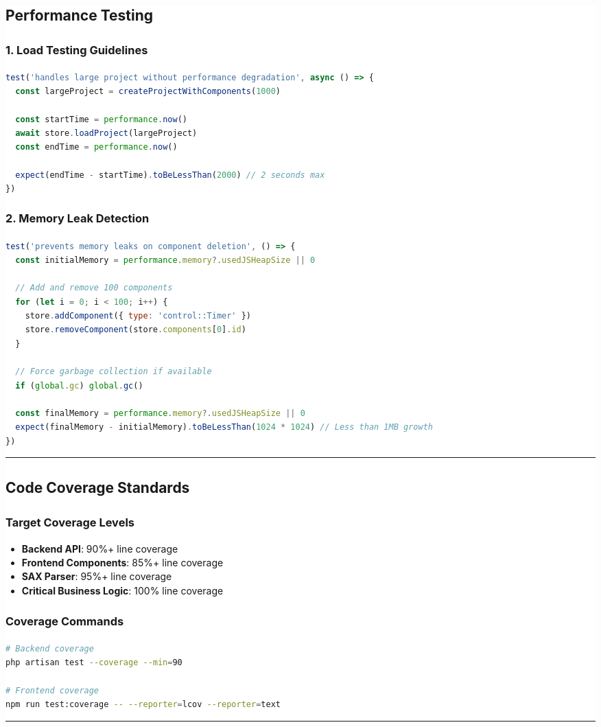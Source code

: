 
## Performance Testing

### 1. **Load Testing Guidelines**
```javascript
test('handles large project without performance degradation', async () => {
  const largeProject = createProjectWithComponents(1000)
  
  const startTime = performance.now()
  await store.loadProject(largeProject)
  const endTime = performance.now()
  
  expect(endTime - startTime).toBeLessThan(2000) // 2 seconds max
})
```

### 2. **Memory Leak Detection**
```javascript
test('prevents memory leaks on component deletion', () => {
  const initialMemory = performance.memory?.usedJSHeapSize || 0
  
  // Add and remove 100 components
  for (let i = 0; i < 100; i++) {
    store.addComponent({ type: 'control::Timer' })
    store.removeComponent(store.components[0].id)
  }
  
  // Force garbage collection if available
  if (global.gc) global.gc()
  
  const finalMemory = performance.memory?.usedJSHeapSize || 0
  expect(finalMemory - initialMemory).toBeLessThan(1024 * 1024) // Less than 1MB growth
})
```

---

## Code Coverage Standards

### Target Coverage Levels
- **Backend API**: 90%+ line coverage
- **Frontend Components**: 85%+ line coverage  
- **SAX Parser**: 95%+ line coverage
- **Critical Business Logic**: 100% line coverage

### Coverage Commands
```bash
# Backend coverage
php artisan test --coverage --min=90

# Frontend coverage  
npm run test:coverage -- --reporter=lcov --reporter=text
```

---
